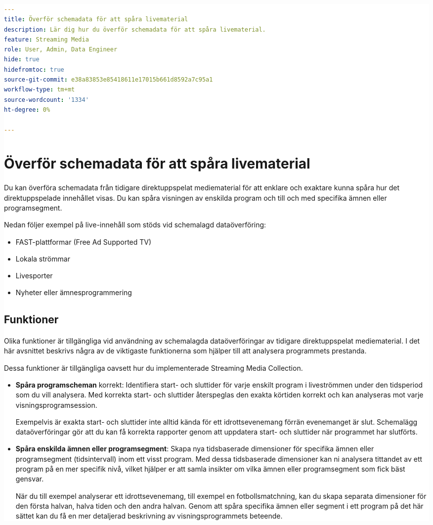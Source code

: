 ```yaml
---
title: Överför schemadata för att spåra livematerial
description: Lär dig hur du överför schemadata för att spåra livematerial.
feature: Streaming Media
role: User, Admin, Data Engineer
hide: true
hidefromtoc: true
source-git-commit: e38a83853e85418611e17015b661d8592a7c95a1
workflow-type: tm+mt
source-wordcount: '1334'
ht-degree: 0%

---
```


# Överför schemadata för att spåra livematerial

Du kan överföra schemadata från tidigare direktuppspelat mediematerial för att enklare och exaktare kunna spåra hur det direktuppspelade innehållet visas. Du kan spåra visningen av enskilda program och till och med specifika ämnen eller programsegment.

Nedan följer exempel på live-innehåll som stöds vid schemalagd dataöverföring:

* FAST-plattformar (Free Ad Supported TV)

* Lokala strömmar

* Livesporter

* Nyheter eller ämnesprogrammering

## Funktioner

Olika funktioner är tillgängliga vid användning av schemalagda dataöverföringar av tidigare direktuppspelat mediematerial. I det här avsnittet beskrivs några av de viktigaste funktionerna som hjälper till att analysera programmets prestanda.

Dessa funktioner är tillgängliga oavsett hur du implementerade Streaming Media Collection.

* **Spåra programscheman** korrekt: Identifiera start- och sluttider för varje enskilt program i liveströmmen under den tidsperiod som du vill analysera. Med korrekta start- och sluttider återspeglas den exakta körtiden korrekt och kan analyseras mot varje visningsprogramsession.

  Exempelvis är exakta start- och sluttider inte alltid kända för ett idrottsevenemang förrän evenemanget är slut. Schemalägg dataöverföringar gör att du kan få korrekta rapporter genom att uppdatera start- och sluttider när programmet har slutförts.

* **Spåra enskilda ämnen eller programsegment**: Skapa nya tidsbaserade dimensioner för specifika ämnen eller programsegment (tidsintervall) inom ett visst program. Med dessa tidsbaserade dimensioner kan ni analysera tittandet av ett program på en mer specifik nivå, vilket hjälper er att samla insikter om vilka ämnen eller programsegment som fick bäst gensvar.

  När du till exempel analyserar ett idrottsevenemang, till exempel en fotbollsmatchning, kan du skapa separata dimensioner för den första halvan, halva tiden och den andra halvan. Genom att spåra specifika ämnen eller segment i ett program på det här sättet kan du få en mer detaljerad beskrivning av visningsprogrammets beteende.
